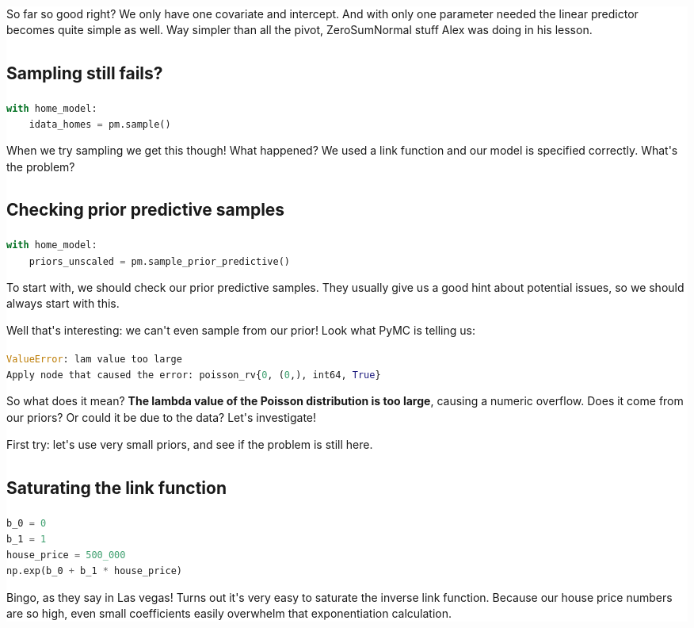 
So far so good right? We only have one covariate and intercept. And with only one parameter needed the linear predictor becomes quite simple as well. Way simpler than all the pivot, ZeroSumNormal stuff Alex was doing in his lesson.



## Sampling still fails?


```python
with home_model:
    idata_homes = pm.sample()
```


When we try sampling we get this though! What happened? We used a link function and our model is specified correctly. What's the problem?



## Checking prior predictive samples


```python
with home_model:
    priors_unscaled = pm.sample_prior_predictive()
```


To start with, we should check our prior predictive samples. They usually give us a good hint about potential issues, so we should always start with this.

Well that's interesting: we can't even sample from our prior! Look what PyMC is telling us:
```python
ValueError: lam value too large
Apply node that caused the error: poisson_rv{0, (0,), int64, True}
```

So what does it mean? __The lambda value of the Poisson distribution is too large__, causing a numeric overflow. Does it come from our priors? Or could it be due to the data? Let's investigate!

First try: let's use very small priors, and see if the problem is still here.



## Saturating the link function


```python
b_0 = 0
b_1 = 1
house_price = 500_000
np.exp(b_0 + b_1 * house_price)
```


Bingo, as they say in Las vegas! Turns out it's very easy to saturate the inverse link function. Because our house price numbers are so high, even small coefficients easily overwhelm that exponentiation calculation.
